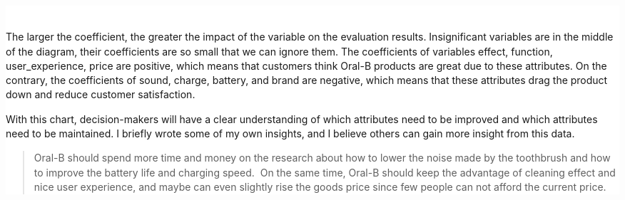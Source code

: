 **<img src="https://lh3.googleusercontent.com/Mw3mfD5IKe-9WAjB5a6CRNOVEMRKWcN_gBf_THBbeRvQk9ZgNUILSdtKELHihxC-XroeYWr0ZkUza5NHRNAQph7ewwmfZoYqtbmiOlq6PtB1C7ziq6P2_8abHs7K2kO8aUB6L-aq" title="" alt="" width="425">**

The larger the coefficient, the greater the impact of the variable on the evaluation results. Insignificant variables are in the middle of the diagram, their coefficients are so small that we can ignore them. The coefficients of variables effect, function, user_experience, price are positive, which means that customers think Oral-B products are great due to these attributes. On the contrary, the coefficients of sound, charge, battery, and brand are negative, which means that these attributes drag the product down and reduce customer satisfaction. 

With this chart, decision-makers will have a clear understanding of which attributes need to be improved and which attributes need to be maintained. I briefly wrote some of my own insights, and I believe others can gain more insight from this data.

> Oral-B should spend more time and money on the research about how to lower the noise made by the toothbrush and how to improve the battery life and charging speed.  On the same time, Oral-B should keep the advantage of cleaning effect and nice user experience, and maybe can even slightly rise the goods price since few people can not afford the current price.
